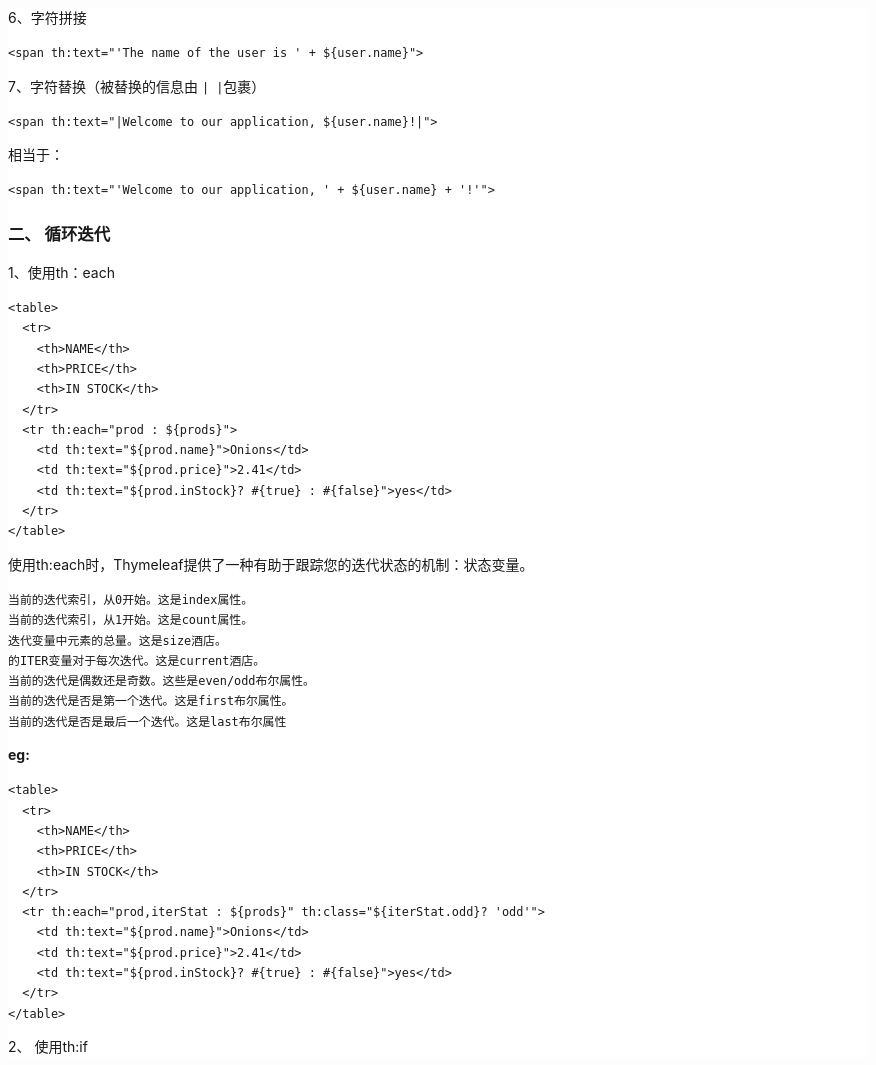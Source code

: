 
6、字符拼接

    <span th:text="'The name of the user is ' + ${user.name}">
    
7、字符替换（被替换的信息由 `| |`包裹）

    <span th:text="|Welcome to our application, ${user.name}!|">

相当于：

    <span th:text="'Welcome to our application, ' + ${user.name} + '!'">

### 二、 循环迭代

1、使用th：each

    <table>
      <tr>
        <th>NAME</th>
        <th>PRICE</th>
        <th>IN STOCK</th>
      </tr>
      <tr th:each="prod : ${prods}">
        <td th:text="${prod.name}">Onions</td>
        <td th:text="${prod.price}">2.41</td>
        <td th:text="${prod.inStock}? #{true} : #{false}">yes</td>
      </tr>
    </table>
   
使用th:each时，Thymeleaf提供了一种有助于跟踪您的迭代状态的机制：状态变量。

    当前的迭代索引，从0开始。这是index属性。
    当前的迭代索引，从1开始。这是count属性。
    迭代变量中元素的总量。这是size酒店。
    的ITER变量对于每次迭代。这是current酒店。
    当前的迭代是偶数还是奇数。这些是even/odd布尔属性。
    当前的迭代是否是第一个迭代。这是first布尔属性。
    当前的迭代是否是最后一个迭代。这是last布尔属性
  
**eg:**

    <table>
      <tr>
        <th>NAME</th>
        <th>PRICE</th>
        <th>IN STOCK</th>
      </tr>
      <tr th:each="prod,iterStat : ${prods}" th:class="${iterStat.odd}? 'odd'">
        <td th:text="${prod.name}">Onions</td>
        <td th:text="${prod.price}">2.41</td>
        <td th:text="${prod.inStock}? #{true} : #{false}">yes</td>
      </tr>
    </table>
    
2、 使用th:if

